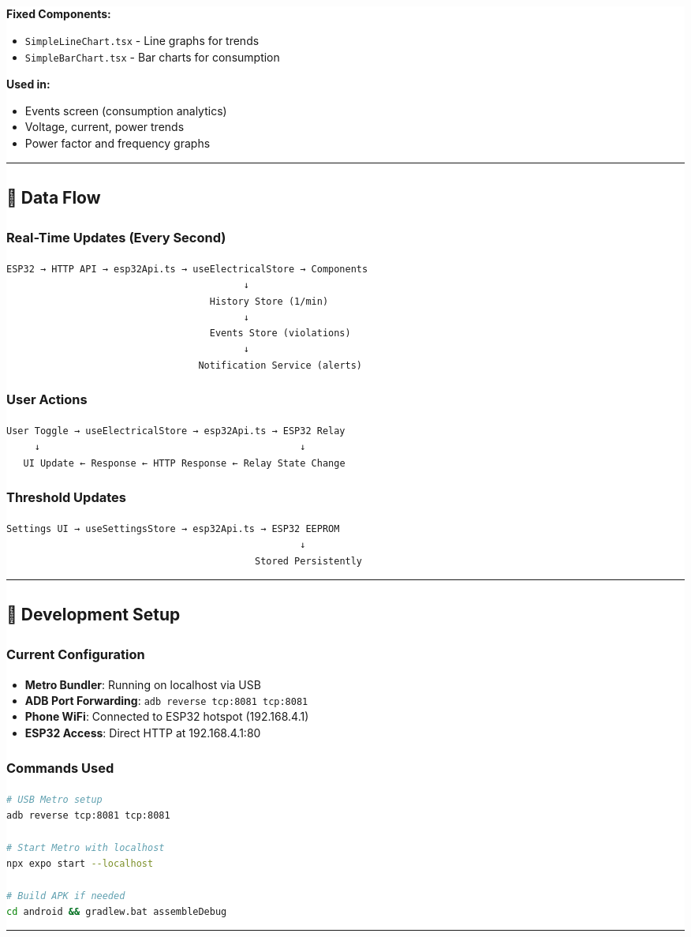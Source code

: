 **Fixed Components:**
- `SimpleLineChart.tsx` - Line graphs for trends
- `SimpleBarChart.tsx` - Bar charts for consumption

**Used in:**
- Events screen (consumption analytics)
- Voltage, current, power trends
- Power factor and frequency graphs

---

## 🔄 Data Flow

### Real-Time Updates (Every Second)

```
ESP32 → HTTP API → esp32Api.ts → useElectricalStore → Components
                                          ↓
                                    History Store (1/min)
                                          ↓
                                    Events Store (violations)
                                          ↓
                                  Notification Service (alerts)
```

### User Actions

```
User Toggle → useElectricalStore → esp32Api.ts → ESP32 Relay
     ↓                                              ↓
   UI Update ← Response ← HTTP Response ← Relay State Change
```

### Threshold Updates

```
Settings UI → useSettingsStore → esp32Api.ts → ESP32 EEPROM
                                                    ↓
                                            Stored Persistently
```

---

## 📱 Development Setup

### Current Configuration
- **Metro Bundler**: Running on localhost via USB
- **ADB Port Forwarding**: `adb reverse tcp:8081 tcp:8081`
- **Phone WiFi**: Connected to ESP32 hotspot (192.168.4.1)
- **ESP32 Access**: Direct HTTP at 192.168.4.1:80

### Commands Used
```bash
# USB Metro setup
adb reverse tcp:8081 tcp:8081

# Start Metro with localhost
npx expo start --localhost

# Build APK if needed
cd android && gradlew.bat assembleDebug
```

---